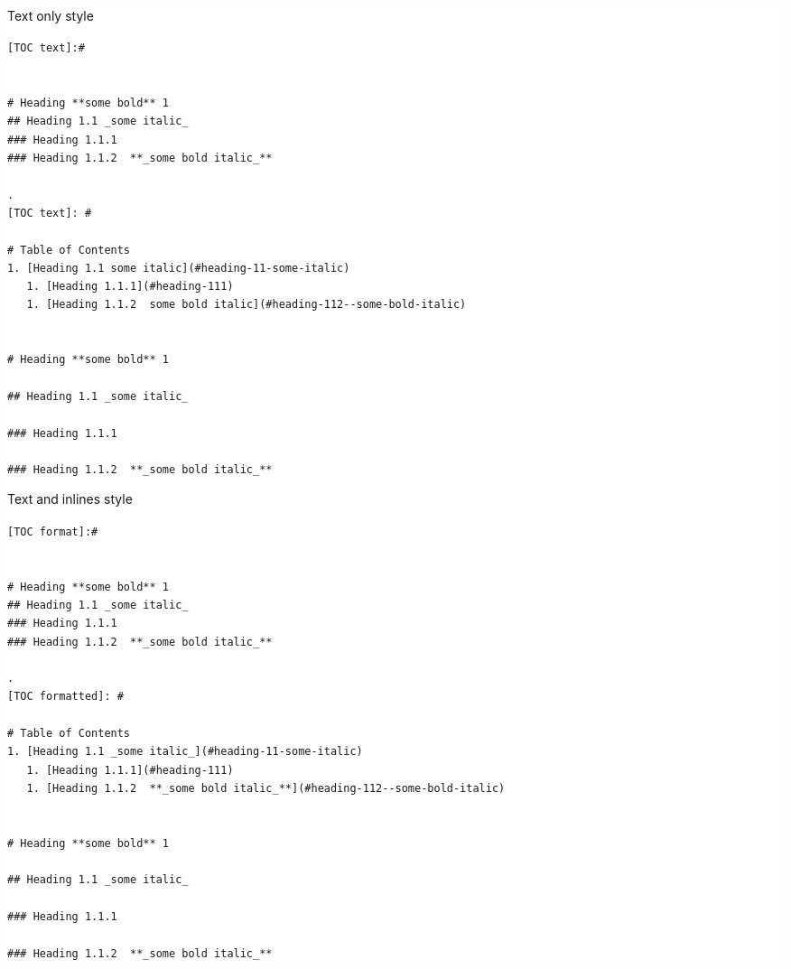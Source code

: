 
Text only style

```````````````````````````````` example(Spacer - Ordered: 7) options(numbered, spacer)
[TOC text]:#


# Heading **some bold** 1
## Heading 1.1 _some italic_
### Heading 1.1.1
### Heading 1.1.2  **_some bold italic_**

.
[TOC text]: #

# Table of Contents
1. [Heading 1.1 some italic](#heading-11-some-italic)
   1. [Heading 1.1.1](#heading-111)
   1. [Heading 1.1.2  some bold italic](#heading-112--some-bold-italic)


# Heading **some bold** 1

## Heading 1.1 _some italic_

### Heading 1.1.1

### Heading 1.1.2  **_some bold italic_**

````````````````````````````````


Text and inlines style

```````````````````````````````` example(Spacer - Ordered: 8) options(text-only, numbered, spacer)
[TOC format]:#  


# Heading **some bold** 1
## Heading 1.1 _some italic_
### Heading 1.1.1
### Heading 1.1.2  **_some bold italic_**

.
[TOC formatted]: #

# Table of Contents
1. [Heading 1.1 _some italic_](#heading-11-some-italic)
   1. [Heading 1.1.1](#heading-111)
   1. [Heading 1.1.2  **_some bold italic_**](#heading-112--some-bold-italic)


# Heading **some bold** 1

## Heading 1.1 _some italic_

### Heading 1.1.1

### Heading 1.1.2  **_some bold italic_**

````````````````````````````````


[TOC]: #
[TOC]: #
[TOC]: #
[TOC]: #
[TOC levels=1-6]: #
[TOC levels=1-6]: #
[TOC]: #
[TOC]: #
[TOC hierarchy]: #
[TOC]: #
[TOC]: #
[TOC]: #
[TOC]: #
[TOC]: #
[TOC]: #
[TOC hierarchy]: #
[TOC hierarchy]: #
[TOC]: #
[TOC]: #
[TOC]: #
[TOC]: #
[TOC]: #
[TOC]: #
[TOC levels=1-6]: #
[TOC levels=1-6]: #
[TOC]: #
[TOC]: #
[TOC hierarchy]: #
[TOC]: #
[TOC]: #
[TOC]: #
[TOC]: #
[TOC]: #
[TOC]: #
[TOC hierarchy]: #
[TOC hierarchy]: #
[TOC]: #
[TOC]: #
[TOC]: #
[TOC]: #
[TOC]: #
[TOC]: #
[TOC levels=1-6]: #
[TOC levels=1-6]: #
[TOC]: #
[TOC]: #
[TOC hierarchy]: #
[TOC]: #
[TOC]: #
[TOC]: #
[TOC]: #
[TOC]: #
[TOC]: #
[TOC hierarchy]: #
[TOC hierarchy]: #
[TOC]: #
[TOC]: #
[TOC]: #
[TOC]: #
[TOC]: #
[TOC]: #
[TOC levels=1-6]: #
[TOC levels=1-6]: #
[TOC]: #
[TOC]: #
[TOC hierarchy]: #
[TOC]: #
[TOC]: #
[TOC]: #
[TOC]: #
[TOC]: #
[TOC]: #
[TOC hierarchy]: #
[TOC hierarchy]: #
[TOC]: #
[TOC]: #
[TOC]: #
[TOC]: #
[TOC]: #
[TOC]: #
[TOC]: #
[TOC levels=1-3]: # "title\"s"
[TOC]: # ""
[TOC levels=2,3,4]: # ""
[TOC]: # ""
[TOC]: # ""
[TOC]: #
